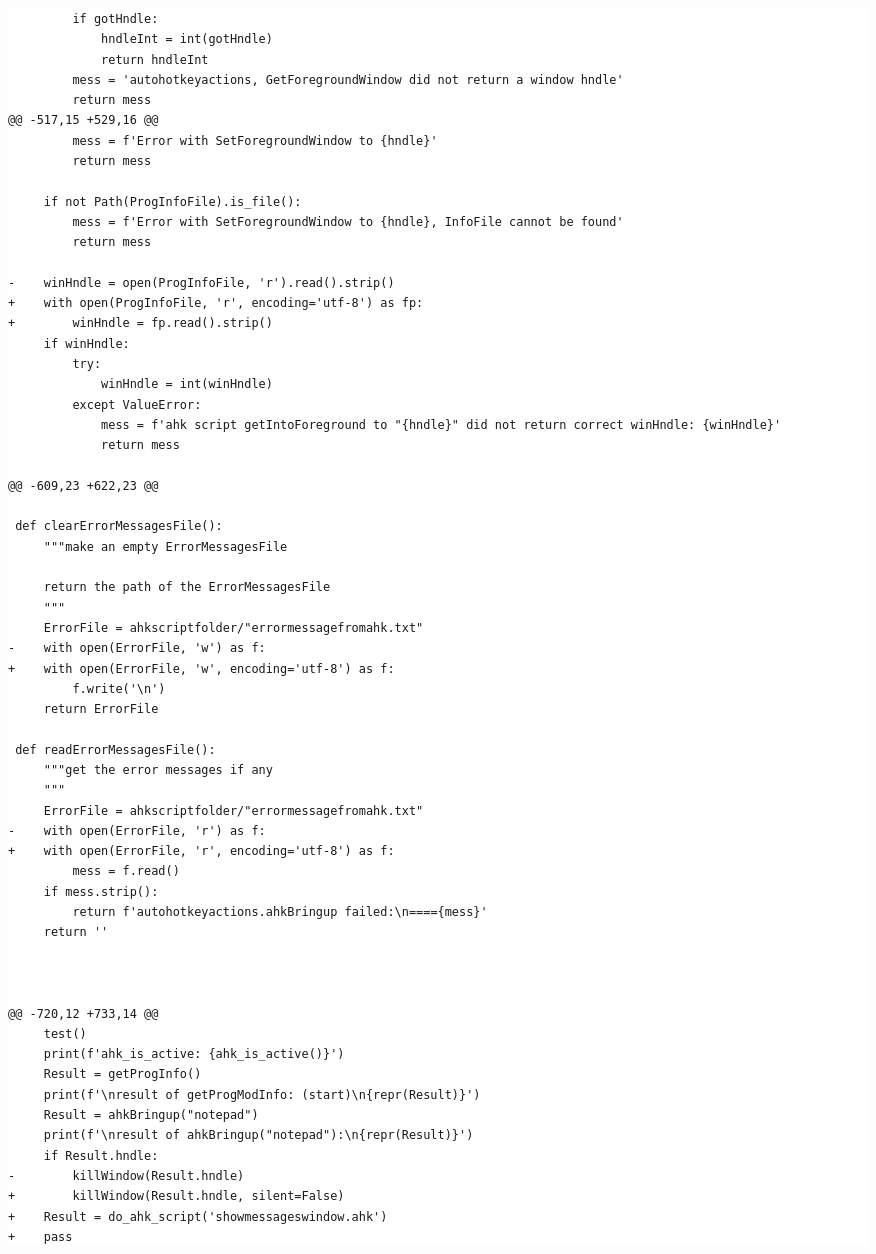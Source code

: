 ```
         if gotHndle:
             hndleInt = int(gotHndle)
             return hndleInt
         mess = 'autohotkeyactions, GetForegroundWindow did not return a window hndle'
         return mess
@@ -517,15 +529,16 @@
         mess = f'Error with SetForegroundWindow to {hndle}'
         return mess
 
     if not Path(ProgInfoFile).is_file():
         mess = f'Error with SetForegroundWindow to {hndle}, InfoFile cannot be found'
         return mess
         
-    winHndle = open(ProgInfoFile, 'r').read().strip()
+    with open(ProgInfoFile, 'r', encoding='utf-8') as fp:
+        winHndle = fp.read().strip()
     if winHndle:
         try:
             winHndle = int(winHndle)
         except ValueError:
             mess = f'ahk script getIntoForeground to "{hndle}" did not return correct winHndle: {winHndle}'
             return mess
             
@@ -609,23 +622,23 @@
 
 def clearErrorMessagesFile():
     """make an empty ErrorMessagesFile
     
     return the path of the ErrorMessagesFile
     """
     ErrorFile = ahkscriptfolder/"errormessagefromahk.txt"
-    with open(ErrorFile, 'w') as f:
+    with open(ErrorFile, 'w', encoding='utf-8') as f:
         f.write('\n')
     return ErrorFile
 
 def readErrorMessagesFile():
     """get the error messages if any
     """
     ErrorFile = ahkscriptfolder/"errormessagefromahk.txt"
-    with open(ErrorFile, 'r') as f:
+    with open(ErrorFile, 'r', encoding='utf-8') as f:
         mess = f.read()
     if mess.strip():
         return f'autohotkeyactions.ahkBringup failed:\n===={mess}'
     return ''
 
 
 
@@ -720,12 +733,14 @@
     test()
     print(f'ahk_is_active: {ahk_is_active()}')
     Result = getProgInfo()
     print(f'\nresult of getProgModInfo: (start)\n{repr(Result)}')
     Result = ahkBringup("notepad")
     print(f'\nresult of ahkBringup("notepad"):\n{repr(Result)}')
     if Result.hndle:
-        killWindow(Result.hndle)
+        killWindow(Result.hndle, silent=False)
+    Result = do_ahk_script('showmessageswindow.ahk')
+    pass
```